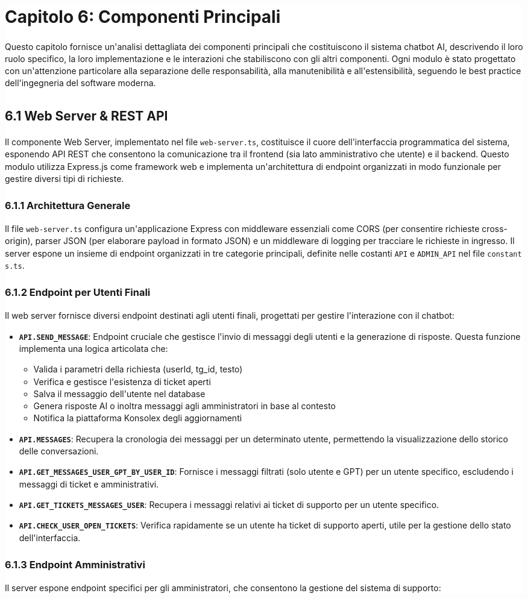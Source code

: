 # Capitolo 6: Componenti Principali

Questo capitolo fornisce un'analisi dettagliata dei componenti principali che costituiscono il sistema chatbot AI, descrivendo il loro ruolo specifico, la loro implementazione e le interazioni che stabiliscono con gli altri componenti. Ogni modulo è stato progettato con un'attenzione particolare alla separazione delle responsabilità, alla manutenibilità e all'estensibilità, seguendo le best practice dell'ingegneria del software moderna.

## 6.1 Web Server & REST API

Il componente Web Server, implementato nel file `web-server.ts`, costituisce il cuore dell'interfaccia programmatica del sistema, esponendo API REST che consentono la comunicazione tra il frontend (sia lato amministrativo che utente) e il backend. Questo modulo utilizza Express.js come framework web e implementa un'architettura di endpoint organizzati in modo funzionale per gestire diversi tipi di richieste.

### 6.1.1 Architettura Generale

Il file `web-server.ts` configura un'applicazione Express con middleware essenziali come CORS (per consentire richieste cross-origin), parser JSON (per elaborare payload in formato JSON) e un middleware di logging per tracciare le richieste in ingresso. Il server espone un insieme di endpoint organizzati in tre categorie principali, definite nelle costanti `API` e `ADMIN_API` nel file `constants.ts`.

### 6.1.2 Endpoint per Utenti Finali

Il web server fornisce diversi endpoint destinati agli utenti finali, progettati per gestire l'interazione con il chatbot:

- **`API.SEND_MESSAGE`**: Endpoint cruciale che gestisce l'invio di messaggi degli utenti e la generazione di risposte. Questa funzione implementa una logica articolata che:
  - Valida i parametri della richiesta (userId, tg_id, testo)
  - Verifica e gestisce l'esistenza di ticket aperti
  - Salva il messaggio dell'utente nel database
  - Genera risposte AI o inoltra messaggi agli amministratori in base al contesto
  - Notifica la piattaforma Konsolex degli aggiornamenti

- **`API.MESSAGES`**: Recupera la cronologia dei messaggi per un determinato utente, permettendo la visualizzazione dello storico delle conversazioni.

- **`API.GET_MESSAGES_USER_GPT_BY_USER_ID`**: Fornisce i messaggi filtrati (solo utente e GPT) per un utente specifico, escludendo i messaggi di ticket e amministrativi.

- **`API.GET_TICKETS_MESSAGES_USER`**: Recupera i messaggi relativi ai ticket di supporto per un utente specifico.

- **`API.CHECK_USER_OPEN_TICKETS`**: Verifica rapidamente se un utente ha ticket di supporto aperti, utile per la gestione dello stato dell'interfaccia.

### 6.1.3 Endpoint Amministrativi

Il server espone endpoint specifici per gli amministratori, che consentono la gestione del sistema di supporto:
